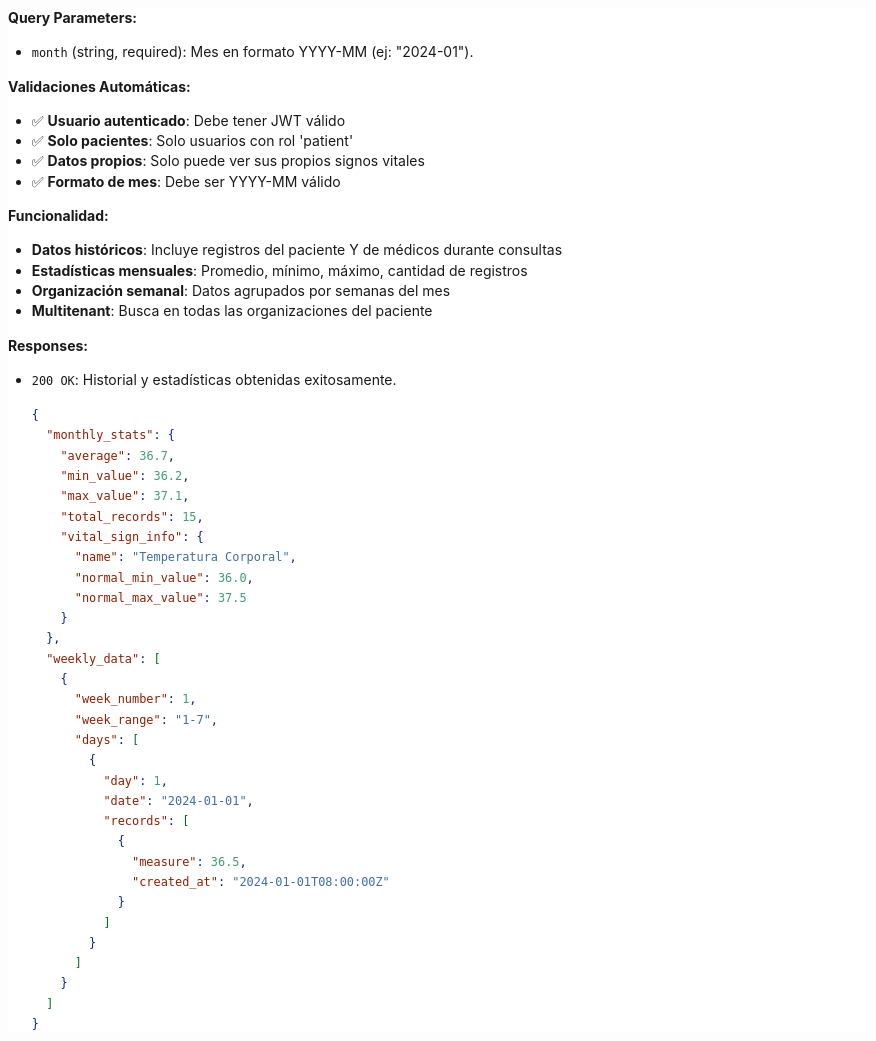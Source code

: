 **Query Parameters:**

- `month` (string, required): Mes en formato YYYY-MM (ej: "2024-01").

**Validaciones Automáticas:**

- ✅ **Usuario autenticado**: Debe tener JWT válido
- ✅ **Solo pacientes**: Solo usuarios con rol 'patient'
- ✅ **Datos propios**: Solo puede ver sus propios signos vitales
- ✅ **Formato de mes**: Debe ser YYYY-MM válido

**Funcionalidad:**

- **Datos históricos**: Incluye registros del paciente Y de médicos durante consultas
- **Estadísticas mensuales**: Promedio, mínimo, máximo, cantidad de registros
- **Organización semanal**: Datos agrupados por semanas del mes
- **Multitenant**: Busca en todas las organizaciones del paciente

**Responses:**

- `200 OK`: Historial y estadísticas obtenidas exitosamente.
  ```json
  {
    "monthly_stats": {
      "average": 36.7,
      "min_value": 36.2,
      "max_value": 37.1,
      "total_records": 15,
      "vital_sign_info": {
        "name": "Temperatura Corporal",
        "normal_min_value": 36.0,
        "normal_max_value": 37.5
      }
    },
    "weekly_data": [
      {
        "week_number": 1,
        "week_range": "1-7",
        "days": [
          {
            "day": 1,
            "date": "2024-01-01",
            "records": [
              {
                "measure": 36.5,
                "created_at": "2024-01-01T08:00:00Z"
              }
            ]
          }
        ]
      }
    ]
  }
  ```
